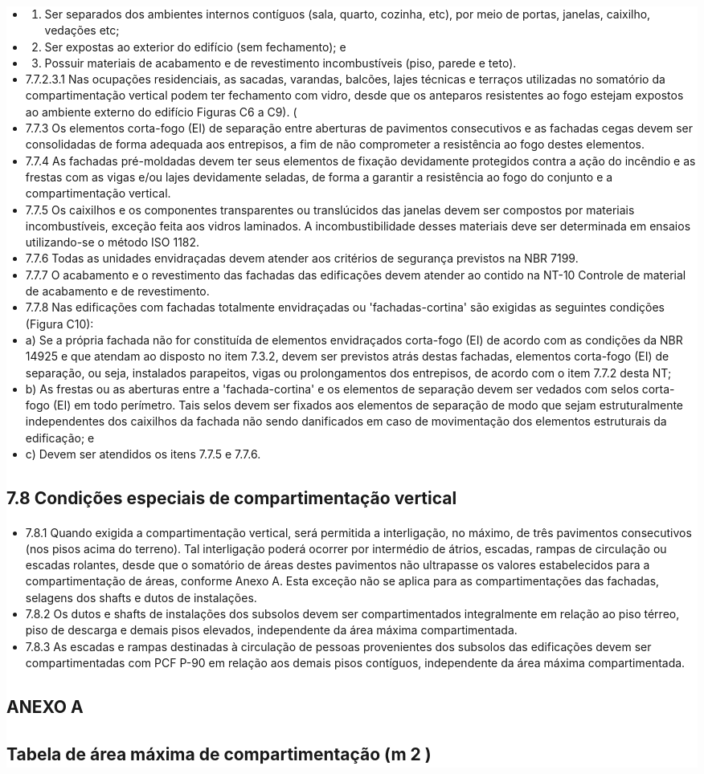 
- 1) Ser  separados  dos  ambientes  internos  contíguos  (sala,  quarto,  cozinha,  etc),  por  meio  de portas, janelas, caixilho, vedações etc;
- 2) Ser expostas ao exterior do edifício (sem fechamento); e
- 3) Possuir materiais de acabamento e de revestimento incombustíveis (piso, parede e teto).
- 7.7.2.3.1 Nas ocupações residenciais, as sacadas, varandas, balcões, lajes técnicas e terraços utilizadas no somatório da compartimentação vertical podem ter fechamento com vidro, desde que os anteparos resistentes ao fogo estejam expostos ao ambiente externo do edifício  Figuras C6 a C9). (
- 7.7.3 Os elementos corta-fogo (EI) de separação entre aberturas de pavimentos consecutivos e as fachadas cegas devem ser consolidadas de forma adequada aos entrepisos, a fim de não comprometer a resistência ao fogo destes elementos.
- 7.7.4 As fachadas pré-moldadas devem ter seus elementos de fixação devidamente protegidos contra a ação do incêndio e as frestas com as vigas e/ou lajes devidamente seladas, de forma a garantir a resistência ao fogo do conjunto e a compartimentação vertical.
- 7.7.5 Os  caixilhos  e  os  componentes  transparentes  ou  translúcidos  das  janelas  devem  ser  compostos  por materiais incombustíveis, exceção feita aos vidros laminados. A incombustibilidade desses materiais deve ser determinada em ensaios utilizando-se o método ISO 1182.
- 7.7.6 Todas as unidades envidraçadas devem atender aos critérios de segurança previstos na NBR 7199.
- 7.7.7 O  acabamento e o revestimento das fachadas das edificações devem atender ao contido na NT-10 Controle de material de acabamento e de revestimento.
- 7.7.8 Nas edificações com fachadas totalmente envidraçadas ou 'fachadas-cortina' são exigidas as seguintes condições (Figura C10):
- a) Se a própria fachada não for constituída de elementos envidraçados corta-fogo (EI) de acordo com as condições da NBR 14925 e que atendam ao disposto no item 7.3.2, devem ser previstos atrás destas fachadas, elementos corta-fogo (EI) de separação, ou seja, instalados parapeitos, vigas ou prolongamentos dos entrepisos, de acordo com o item 7.7.2 desta NT;
- b) As frestas ou as aberturas entre a 'fachada-cortina' e os elementos de separação devem ser vedados com selos corta-fogo (EI) em todo perímetro. Tais selos devem ser fixados aos elementos de separação de modo que sejam estruturalmente independentes dos caixilhos da fachada não sendo danificados em caso de movimentação dos elementos estruturais da edificação; e
- c) Devem ser atendidos os itens 7.7.5 e 7.7.6.

## 7.8 Condições especiais de compartimentação vertical

- 7.8.1 Quando  exigida  a  compartimentação  vertical,  será  permitida  a  interligação,  no  máximo,  de  três pavimentos  consecutivos  (nos  pisos  acima  do  terreno).  Tal  interligação  poderá  ocorrer  por  intermédio  de átrios,  escadas,  rampas  de  circulação  ou  escadas  rolantes,  desde  que  o  somatório  de  áreas  destes pavimentos não ultrapasse os valores estabelecidos para a compartimentação de áreas, conforme Anexo A. Esta  exceção  não  se  aplica  para  as  compartimentações  das  fachadas,  selagens  dos  shafts  e  dutos  de instalações.
- 7.8.2 Os dutos e shafts de instalações dos subsolos devem ser compartimentados integralmente em relação ao piso térreo, piso de descarga e demais pisos elevados, independente da área máxima compartimentada.
- 7.8.3 As escadas e rampas destinadas à circulação de pessoas provenientes dos subsolos das edificações devem ser compartimentadas com PCF P-90 em relação aos demais pisos contíguos, independente da área máxima compartimentada.

## ANEXO A

## Tabela de área máxima de compartimentação (m 2 )
